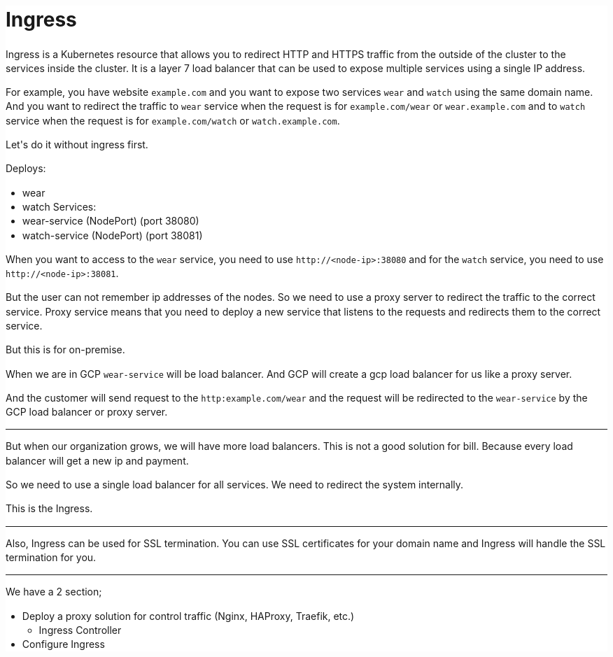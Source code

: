 # Ingress
Ingress is a Kubernetes resource that allows you to redirect HTTP and HTTPS traffic from the outside of the cluster to the services inside the cluster. 
It is a layer 7 load balancer that can be used to expose multiple services using a single IP address.

For example, you have website `example.com` and you want to expose two services `wear` and `watch` using the same domain name.
And you want to redirect the traffic to `wear` service when the request is for `example.com/wear` or `wear.example.com` and to `watch` service when the request is for `example.com/watch` or `watch.example.com`.

Let's do it without ingress first.

Deploys:
- wear
- watch
Services:
- wear-service (NodePort) (port 38080)
- watch-service (NodePort) (port 38081)

When you want to access to the `wear` service, you need to use `http://<node-ip>:38080` and for the `watch` service, you need to use `http://<node-ip>:38081`.

But the user can not remember ip addresses of the nodes. So we need to use a proxy server to redirect the traffic to the correct service.
Proxy service means that you need to deploy a new service that listens to the requests and redirects them to the correct service.

But this is for on-premise.

When we are in GCP `wear-service` will be load balancer. And GCP will create a gcp load balancer for us like a proxy server.

And the customer will send request to the `http:example.com/wear` and the request will be redirected to the `wear-service` by the GCP load balancer or proxy server.

---

But when our organization grows, we will have more load balancers. This is not a good solution for bill. Because every load balancer will get a new ip and payment.

So we need to use a single load balancer for all services. We need to redirect the system internally.

This is the Ingress.

---

Also, Ingress can be used for SSL termination. You can use SSL certificates for your domain name and Ingress will handle the SSL termination for you.

---

We have a 2 section;
- Deploy a proxy solution for control traffic (Nginx, HAProxy, Traefik, etc.)
  - Ingress Controller
- Configure Ingress
